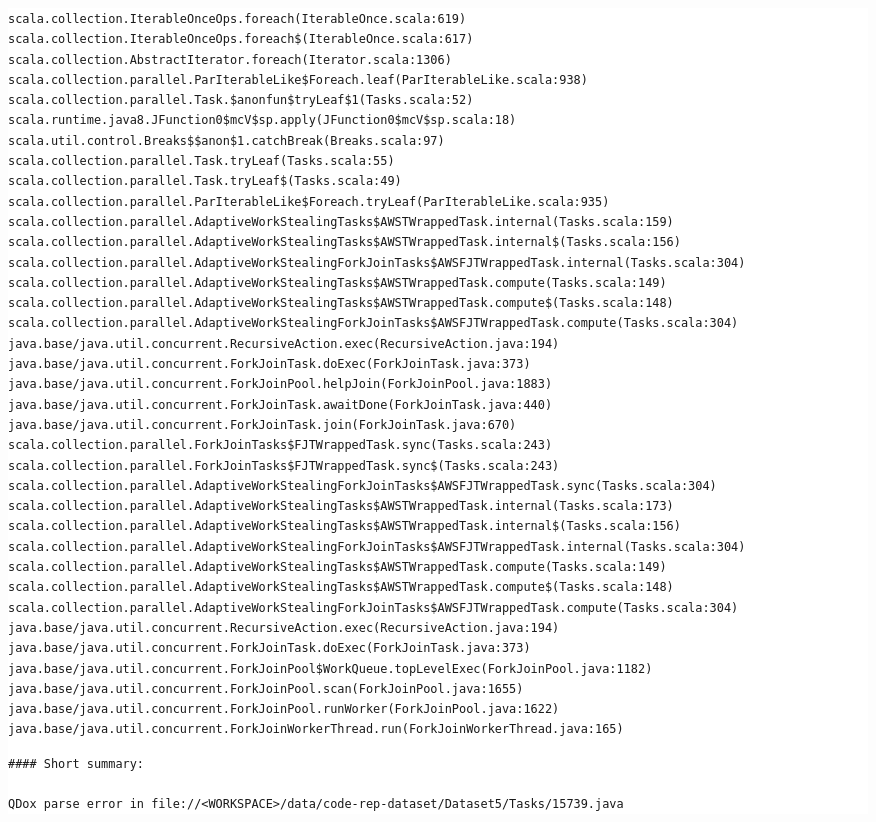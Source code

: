 	scala.collection.IterableOnceOps.foreach(IterableOnce.scala:619)
	scala.collection.IterableOnceOps.foreach$(IterableOnce.scala:617)
	scala.collection.AbstractIterator.foreach(Iterator.scala:1306)
	scala.collection.parallel.ParIterableLike$Foreach.leaf(ParIterableLike.scala:938)
	scala.collection.parallel.Task.$anonfun$tryLeaf$1(Tasks.scala:52)
	scala.runtime.java8.JFunction0$mcV$sp.apply(JFunction0$mcV$sp.scala:18)
	scala.util.control.Breaks$$anon$1.catchBreak(Breaks.scala:97)
	scala.collection.parallel.Task.tryLeaf(Tasks.scala:55)
	scala.collection.parallel.Task.tryLeaf$(Tasks.scala:49)
	scala.collection.parallel.ParIterableLike$Foreach.tryLeaf(ParIterableLike.scala:935)
	scala.collection.parallel.AdaptiveWorkStealingTasks$AWSTWrappedTask.internal(Tasks.scala:159)
	scala.collection.parallel.AdaptiveWorkStealingTasks$AWSTWrappedTask.internal$(Tasks.scala:156)
	scala.collection.parallel.AdaptiveWorkStealingForkJoinTasks$AWSFJTWrappedTask.internal(Tasks.scala:304)
	scala.collection.parallel.AdaptiveWorkStealingTasks$AWSTWrappedTask.compute(Tasks.scala:149)
	scala.collection.parallel.AdaptiveWorkStealingTasks$AWSTWrappedTask.compute$(Tasks.scala:148)
	scala.collection.parallel.AdaptiveWorkStealingForkJoinTasks$AWSFJTWrappedTask.compute(Tasks.scala:304)
	java.base/java.util.concurrent.RecursiveAction.exec(RecursiveAction.java:194)
	java.base/java.util.concurrent.ForkJoinTask.doExec(ForkJoinTask.java:373)
	java.base/java.util.concurrent.ForkJoinPool.helpJoin(ForkJoinPool.java:1883)
	java.base/java.util.concurrent.ForkJoinTask.awaitDone(ForkJoinTask.java:440)
	java.base/java.util.concurrent.ForkJoinTask.join(ForkJoinTask.java:670)
	scala.collection.parallel.ForkJoinTasks$FJTWrappedTask.sync(Tasks.scala:243)
	scala.collection.parallel.ForkJoinTasks$FJTWrappedTask.sync$(Tasks.scala:243)
	scala.collection.parallel.AdaptiveWorkStealingForkJoinTasks$AWSFJTWrappedTask.sync(Tasks.scala:304)
	scala.collection.parallel.AdaptiveWorkStealingTasks$AWSTWrappedTask.internal(Tasks.scala:173)
	scala.collection.parallel.AdaptiveWorkStealingTasks$AWSTWrappedTask.internal$(Tasks.scala:156)
	scala.collection.parallel.AdaptiveWorkStealingForkJoinTasks$AWSFJTWrappedTask.internal(Tasks.scala:304)
	scala.collection.parallel.AdaptiveWorkStealingTasks$AWSTWrappedTask.compute(Tasks.scala:149)
	scala.collection.parallel.AdaptiveWorkStealingTasks$AWSTWrappedTask.compute$(Tasks.scala:148)
	scala.collection.parallel.AdaptiveWorkStealingForkJoinTasks$AWSFJTWrappedTask.compute(Tasks.scala:304)
	java.base/java.util.concurrent.RecursiveAction.exec(RecursiveAction.java:194)
	java.base/java.util.concurrent.ForkJoinTask.doExec(ForkJoinTask.java:373)
	java.base/java.util.concurrent.ForkJoinPool$WorkQueue.topLevelExec(ForkJoinPool.java:1182)
	java.base/java.util.concurrent.ForkJoinPool.scan(ForkJoinPool.java:1655)
	java.base/java.util.concurrent.ForkJoinPool.runWorker(ForkJoinPool.java:1622)
	java.base/java.util.concurrent.ForkJoinWorkerThread.run(ForkJoinWorkerThread.java:165)
```
#### Short summary: 

QDox parse error in file://<WORKSPACE>/data/code-rep-dataset/Dataset5/Tasks/15739.java